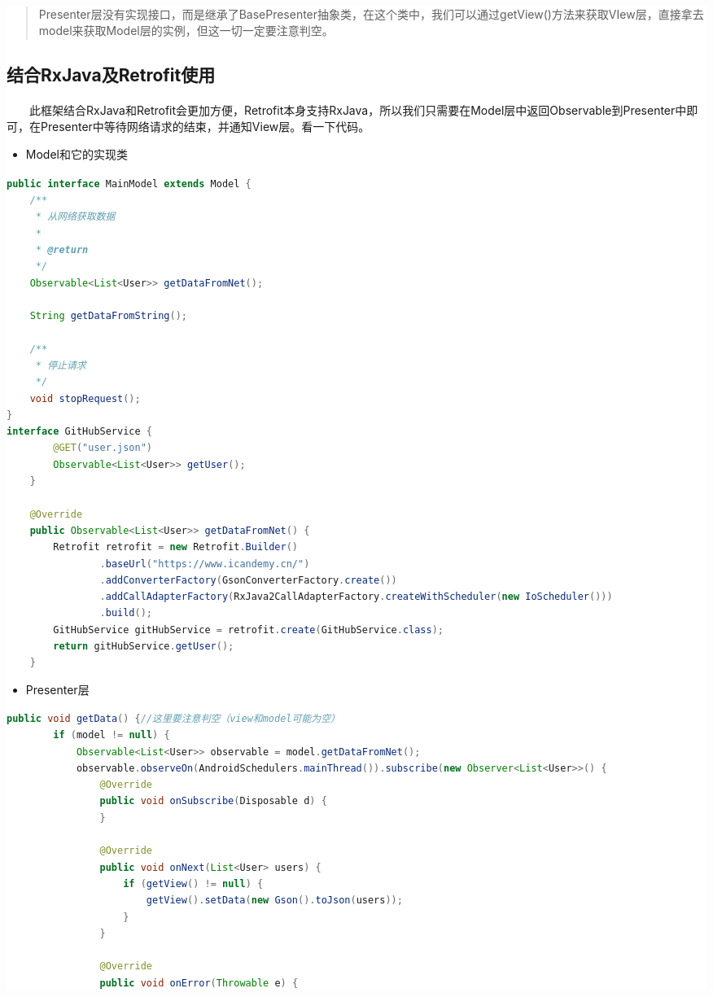 
> Presenter层没有实现接口，而是继承了BasePresenter抽象类，在这个类中，我们可以通过getView()方法来获取VIew层，直接拿去model来获取Model层的实例，但这一切一定要注意判空。

## 结合RxJava及Retrofit使用

  此框架结合RxJava和Retrofit会更加方便，Retrofit本身支持RxJava，所以我们只需要在Model层中返回Observable到Presenter中即可，在Presenter中等待网络请求的结束，并通知View层。看一下代码。

- Model和它的实现类

```java
public interface MainModel extends Model {
    /**
     * 从网络获取数据
     *
     * @return
     */
    Observable<List<User>> getDataFromNet();

    String getDataFromString();

    /**
     * 停止请求
     */
    void stopRequest();
}
interface GitHubService {
        @GET("user.json")
        Observable<List<User>> getUser();
    }

    @Override
    public Observable<List<User>> getDataFromNet() {
        Retrofit retrofit = new Retrofit.Builder()
                .baseUrl("https://www.icandemy.cn/")
                .addConverterFactory(GsonConverterFactory.create())
                .addCallAdapterFactory(RxJava2CallAdapterFactory.createWithScheduler(new IoScheduler()))
                .build();
        GitHubService gitHubService = retrofit.create(GitHubService.class);
        return gitHubService.getUser();
    }
```

- Presenter层

```java
public void getData() {//这里要注意判空（view和model可能为空）
        if (model != null) {
            Observable<List<User>> observable = model.getDataFromNet();
            observable.observeOn(AndroidSchedulers.mainThread()).subscribe(new Observer<List<User>>() {
                @Override
                public void onSubscribe(Disposable d) {
                }

                @Override
                public void onNext(List<User> users) {
                    if (getView() != null) {
                        getView().setData(new Gson().toJson(users));
                    }
                }

                @Override
                public void onError(Throwable e) {
```